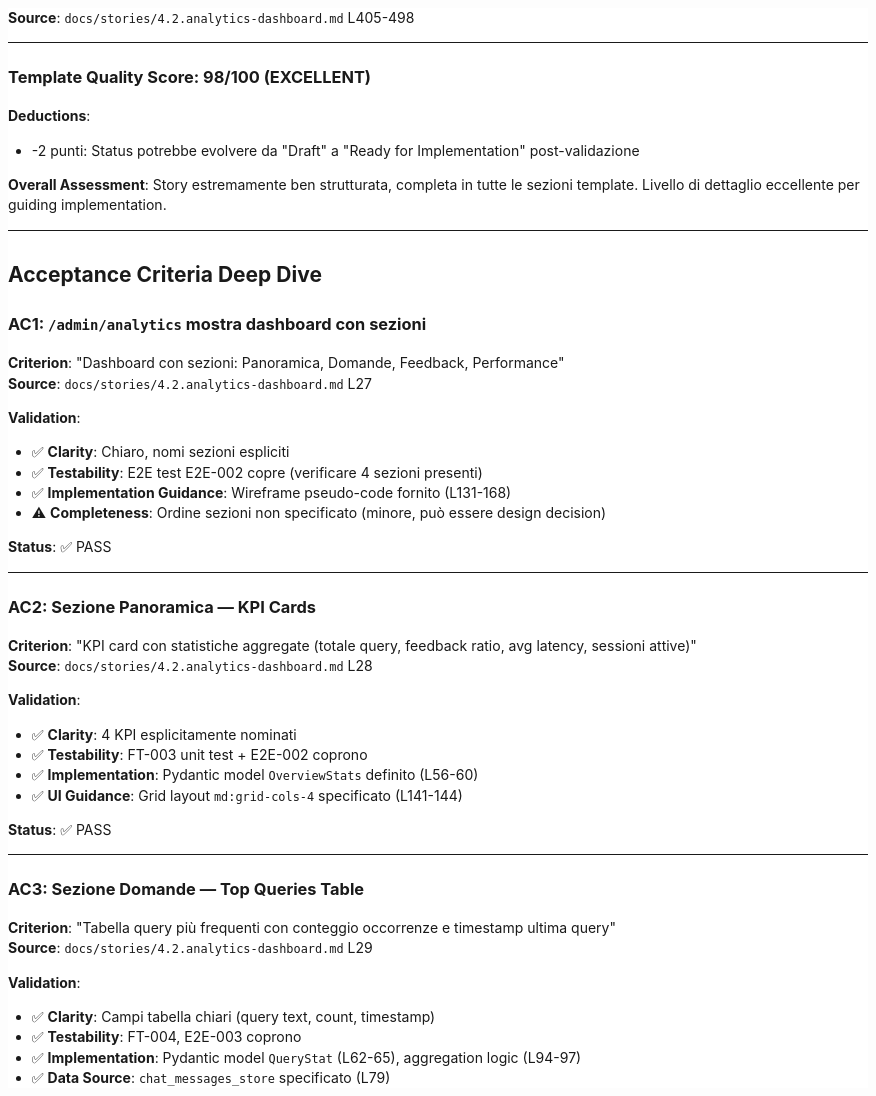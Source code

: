**Source**: `docs/stories/4.2.analytics-dashboard.md` L405-498

---

### Template Quality Score: 98/100 (EXCELLENT)

**Deductions**:
- -2 punti: Status potrebbe evolvere da "Draft" a "Ready for Implementation" post-validazione

**Overall Assessment**: Story estremamente ben strutturata, completa in tutte le sezioni template. Livello di dettaglio eccellente per guiding implementation.

---

## Acceptance Criteria Deep Dive

### AC1: `/admin/analytics` mostra dashboard con sezioni

**Criterion**: "Dashboard con sezioni: Panoramica, Domande, Feedback, Performance"  
**Source**: `docs/stories/4.2.analytics-dashboard.md` L27

**Validation**:
- ✅ **Clarity**: Chiaro, nomi sezioni espliciti
- ✅ **Testability**: E2E test E2E-002 copre (verificare 4 sezioni presenti)
- ✅ **Implementation Guidance**: Wireframe pseudo-code fornito (L131-168)
- ⚠️ **Completeness**: Ordine sezioni non specificato (minore, può essere design decision)

**Status**: ✅ PASS

---

### AC2: Sezione Panoramica — KPI Cards

**Criterion**: "KPI card con statistiche aggregate (totale query, feedback ratio, avg latency, sessioni attive)"  
**Source**: `docs/stories/4.2.analytics-dashboard.md` L28

**Validation**:
- ✅ **Clarity**: 4 KPI esplicitamente nominati
- ✅ **Testability**: FT-003 unit test + E2E-002 coprono
- ✅ **Implementation**: Pydantic model `OverviewStats` definito (L56-60)
- ✅ **UI Guidance**: Grid layout `md:grid-cols-4` specificato (L141-144)

**Status**: ✅ PASS

---

### AC3: Sezione Domande — Top Queries Table

**Criterion**: "Tabella query più frequenti con conteggio occorrenze e timestamp ultima query"  
**Source**: `docs/stories/4.2.analytics-dashboard.md` L29

**Validation**:
- ✅ **Clarity**: Campi tabella chiari (query text, count, timestamp)
- ✅ **Testability**: FT-004, E2E-003 coprono
- ✅ **Implementation**: Pydantic model `QueryStat` (L62-65), aggregation logic (L94-97)
- ✅ **Data Source**: `chat_messages_store` specificato (L79)
